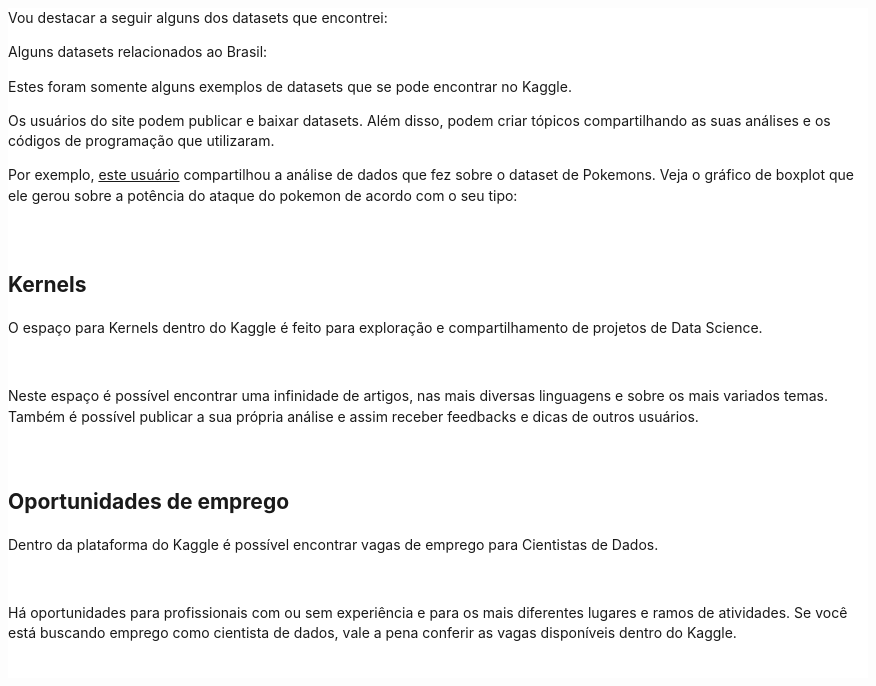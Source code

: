 </p>
<p>
Vou destacar a seguir alguns dos datasets que encontrei:
</p>
<p>
Alguns datasets relacionados ao Brasil:
</p>
<p>
Estes foram somente alguns exemplos de datasets que se pode encontrar no
Kaggle.
</p>
<p>
Os usuários do site podem publicar e baixar datasets. Além disso, podem
criar tópicos compartilhando as suas análises e os códigos de
programação que utilizaram.
</p>
<p>
Por exemplo,
<a href="https://www.kaggle.com/ash316/learn-data-analysis-with-pokemons/notebook">este
usuário</a> compartilhou a análise de dados que fez sobre o dataset de
Pokemons. Veja o gráfico de boxplot que ele gerou sobre a potência do
ataque do pokemon de acordo com o seu tipo:
</p>
<p>
<img class="aligncenter wp-image-196 size-full" src="http://joseguilhermelopes.com.br/wp-content/uploads/2017/07/results___33_0.png%20889w,%20http://joseguilhermelopes.com.br/wp-content/uploads/2017/07/results___33_0-300x112.png%20300w,%20http://joseguilhermelopes.com.br/wp-content/uploads/2017/07/results___33_0-768x287.png%20768w" alt="" width="889" srcset="http://joseguilhermelopes.com.br/wp-content/uploads/2017/07/results___33_0.png 889w, http://joseguilhermelopes.com.br/wp-content/uploads/2017/07/results___33_0-300x112.png 300w, http://joseguilhermelopes.com.br/wp-content/uploads/2017/07/results___33_0-768x287.png 768w">
</p>
<h2>
<strong>Kernels</strong>
</h2>
<p>
O espaço para Kernels dentro do Kaggle é feito para exploração e
compartilhamento de projetos de Data Science.
</p>
<p>
<img class="aligncenter wp-image-207 size-full" src="http://joseguilhermelopes.com.br/wp-content/uploads/2017/07/kernels.jpg%20968w,%20http://joseguilhermelopes.com.br/wp-content/uploads/2017/07/kernels-300x67.jpg%20300w,%20http://joseguilhermelopes.com.br/wp-content/uploads/2017/07/kernels-768x171.jpg%20768w" alt="" width="968" srcset="http://joseguilhermelopes.com.br/wp-content/uploads/2017/07/kernels.jpg 968w, http://joseguilhermelopes.com.br/wp-content/uploads/2017/07/kernels-300x67.jpg 300w, http://joseguilhermelopes.com.br/wp-content/uploads/2017/07/kernels-768x171.jpg 768w">
</p>
<p>
Neste espaço é possível encontrar uma infinidade de artigos, nas mais
diversas linguagens e sobre os mais variados temas. Também é possível
publicar a sua própria análise e assim receber feedbacks e dicas de
outros usuários.
</p>
<h2>
<strong><br> Oportunidades de emprego</strong>
</h2>
<p>
Dentro da plataforma do Kaggle é possível encontrar vagas de emprego
para Cientistas de Dados.
</p>
<p>
<img class="aligncenter wp-image-208 size-full" src="http://joseguilhermelopes.com.br/wp-content/uploads/2017/07/jobs.jpg%20932w,%20http://joseguilhermelopes.com.br/wp-content/uploads/2017/07/jobs-300x55.jpg%20300w,%20http://joseguilhermelopes.com.br/wp-content/uploads/2017/07/jobs-768x140.jpg%20768w" alt="" width="932" srcset="http://joseguilhermelopes.com.br/wp-content/uploads/2017/07/jobs.jpg 932w, http://joseguilhermelopes.com.br/wp-content/uploads/2017/07/jobs-300x55.jpg 300w, http://joseguilhermelopes.com.br/wp-content/uploads/2017/07/jobs-768x140.jpg 768w">
</p>
<p>
Há oportunidades para profissionais com ou sem experiência e para os
mais diferentes lugares e ramos de atividades. Se você está buscando
emprego como cientista de dados, vale a pena conferir as vagas
disponíveis dentro do Kaggle.
</p>
<p>
<a href="http://www.kaggle.com/"><img class="aligncenter wp-image-214 " src="http://joseguilhermelopes.com.br/wp-content/uploads/2017/07/site-logo.png" alt="" width="363"></a>
</p>